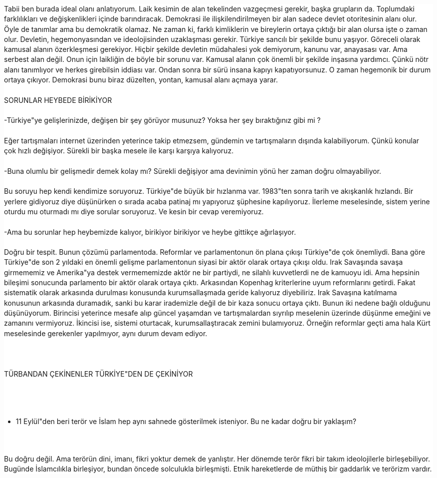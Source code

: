  Tabii ben burada ideal olanı anlatıyorum. Laik kesimin de alan tekelinden vazgeçmesi gerekir, başka grupların da. Toplumdaki farklılıkları ve değişkenlikleri içinde barındıracak. Demokrasi ile ilişkilendirilmeyen bir alan sadece devlet otoritesinin alanı olur. Öyle de tanımlar ama bu demokratik olamaz. Ne zaman ki, farklı kimliklerin ve bireylerin ortaya çıktığı bir alan olursa işte o zaman olur. Devletin, hegemonyasından ve ideolojisinden uzaklaşması gerekir. Türkiye sancılı bir şekilde bunu yaşıyor. Göreceli olarak kamusal alanın özerkleşmesi gerekiyor. Hiçbir şekilde devletin müdahalesi yok demiyorum, kanunu var, anayasası var. Ama serbest alan değil. Onun için laikliğin de böyle bir sorunu var. Kamusal alanın çok önemli bir şekilde inşasına yardımcı. Çünkü nötr alanı tanımlıyor ve herkes girebilsin iddiası var. Ondan sonra bir sürü insana kapıyı kapatıyorsunuz. O zaman hegemonik bir durum ortaya çıkıyor. Demokrasi bunu biraz düzelten, yontan, kamusal alanı açmaya yarar.
 <br/>
 <br/>
 SORUNLAR HEYBEDE BİRİKİYOR
 <br/>
 <br/>
 -Türkiye"ye gelişlerinizde, değişen bir şey görüyor musunuz? Yoksa her şey bıraktığınız gibi mi ?
 <br/>
 <br/>
 Eğer tartışmaları internet üzerinden yeterince takip etmezsem, gündemin ve tartışmaların dışında kalabiliyorum. Çünkü konular çok hızlı değişiyor. Sürekli bir başka mesele ile karşı karşıya kalıyoruz.
 <br/>
 <br/>
 -Buna olumlu bir gelişmedir demek kolay mı? Sürekli değişiyor ama devinimin yönü her zaman doğru olmayabiliyor.
 <br/>
 <br/>
 Bu soruyu hep kendi kendimize soruyoruz. Türkiye"de büyük bir hızlanma var. 1983"ten sonra tarih ve akışkanlık hızlandı. Bir yerlere gidiyoruz diye düşünürken o sırada acaba patinaj mı yapıyoruz şüphesine kapılıyoruz. İlerleme meselesinde, sistem yerine oturdu mu oturmadı mı diye sorular soruyoruz. Ve kesin bir cevap veremiyoruz.
 <br/>
 <br/>
 -Ama bu sorunlar hep heybemizde kalıyor, birikiyor birikiyor ve heybe gittikçe ağırlaşıyor.
 <br/>
 <br/>
 Doğru bir tespit. Bunun çözümü parlamentoda. Reformlar ve parlamentonun ön plana çıkışı Türkiye"de çok önemliydi. Bana göre Türkiye"de son 2 yıldaki en önemli gelişme parlamentonun siyasi bir aktör olarak ortaya çıkışı oldu. Irak Savaşında savaşa girmememiz ve Amerika"ya destek vermememizde aktör ne bir partiydi, ne silahlı kuvvetlerdi ne de kamuoyu idi. Ama hepsinin bileşimi sonucunda parlamento bir aktör olarak ortaya çıktı. Arkasından Kopenhag kriterlerine uyum reformlarını getirdi. Fakat sistematik olarak arkasında durulması konusunda kurumsallaşmada geride kalıyoruz diyebiliriz. Irak Savaşına katılmama konusunun arkasında duramadık, sanki bu karar irademizle değil de bir kaza sonucu ortaya çıktı. Bunun iki nedene bağlı olduğunu düşünüyorum. Birincisi yeterince mesafe alıp güncel yaşamdan ve tartışmalardan sıyrılıp meselenin üzerinde düşünme emeğini ve zamanını vermiyoruz. İkincisi ise, sistemi oturtacak, kurumsallaştıracak zemini bulamıyoruz. Örneğin reformlar geçti ama hala Kürt meselesinde gerekenler yapılmıyor, aynı durum devam ediyor.
 <br/>
 <br/>
 <br/>
 <br/>
 TÜRBANDAN ÇEKİNENLER TÜRKİYE"DEN DE ÇEKİNİYOR
 <br/>
 <br/>
 <br/>
 <br/>
 - 11 Eylül"den beri terör ve İslam hep aynı sahnede gösterilmek isteniyor. Bu ne kadar doğru bir yaklaşım?
 <br/>
 <br/>
 Bu doğru değil. Ama terörün dini, imanı, fikri yoktur demek de yanlıştır. Her dönemde terör fikri bir takım ideolojilerle birleşebiliyor. Bugünde İslamcılıkla birleşiyor, bundan öncede solculukla birleşmişti. Etnik hareketlerde de müthiş bir gaddarlık ve terörizm vardır.
 <br/>